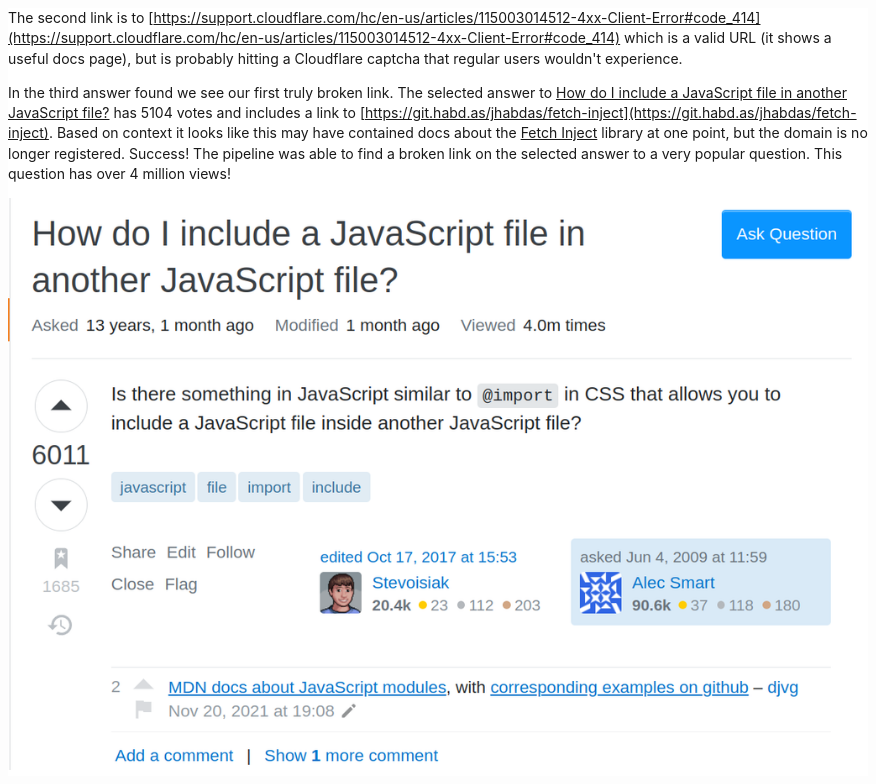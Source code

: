 The second link is to [https://support.cloudflare.com/hc/en-us/articles/115003014512-4xx-Client-Error#code_414](https://support.cloudflare.com/hc/en-us/articles/115003014512-4xx-Client-Error#code_414)
which is a valid URL (it shows a useful docs page), but is probably hitting a Cloudflare
captcha that regular users wouldn't experience.

In the third answer found we see our first truly broken link. The selected answer to 
[How do I include a JavaScript file in another JavaScript file?](https://stackoverflow.com/questions/950087/how-do-i-include-a-javascript-file-in-another-javascript-file)
has 5104 votes and includes a link to [https://git.habd.as/jhabdas/fetch-inject](https://git.habd.as/jhabdas/fetch-inject). Based on
context it looks like this may have contained docs about the [Fetch Inject](https://openbase.com/js/fetch-inject/documentation) library at one point, but the domain
is no longer registered. Success! The pipeline was able to find a broken link
on the selected answer to a very popular question. This question has over 4 million views!

![Include JS Question](./pics/include_js_question.png)
